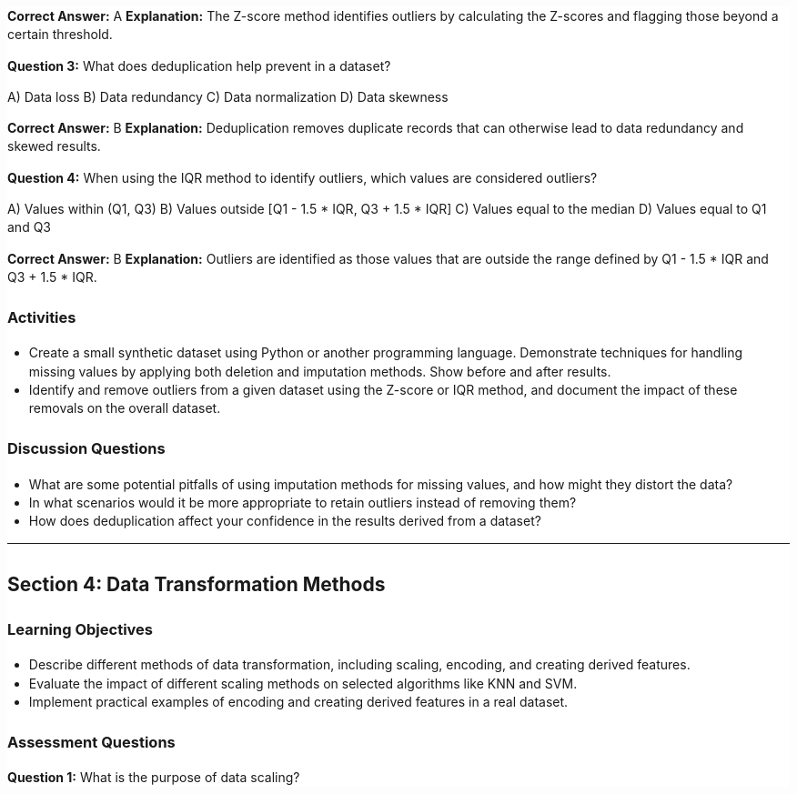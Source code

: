 **Correct Answer:** A
**Explanation:** The Z-score method identifies outliers by calculating the Z-scores and flagging those beyond a certain threshold.

**Question 3:** What does deduplication help prevent in a dataset?

  A) Data loss
  B) Data redundancy
  C) Data normalization
  D) Data skewness

**Correct Answer:** B
**Explanation:** Deduplication removes duplicate records that can otherwise lead to data redundancy and skewed results.

**Question 4:** When using the IQR method to identify outliers, which values are considered outliers?

  A) Values within (Q1, Q3)
  B) Values outside [Q1 - 1.5 * IQR, Q3 + 1.5 * IQR]
  C) Values equal to the median
  D) Values equal to Q1 and Q3

**Correct Answer:** B
**Explanation:** Outliers are identified as those values that are outside the range defined by Q1 - 1.5 * IQR and Q3 + 1.5 * IQR.

### Activities
- Create a small synthetic dataset using Python or another programming language. Demonstrate techniques for handling missing values by applying both deletion and imputation methods. Show before and after results.
- Identify and remove outliers from a given dataset using the Z-score or IQR method, and document the impact of these removals on the overall dataset.

### Discussion Questions
- What are some potential pitfalls of using imputation methods for missing values, and how might they distort the data?
- In what scenarios would it be more appropriate to retain outliers instead of removing them?
- How does deduplication affect your confidence in the results derived from a dataset?

---

## Section 4: Data Transformation Methods

### Learning Objectives
- Describe different methods of data transformation, including scaling, encoding, and creating derived features.
- Evaluate the impact of different scaling methods on selected algorithms like KNN and SVM.
- Implement practical examples of encoding and creating derived features in a real dataset.

### Assessment Questions

**Question 1:** What is the purpose of data scaling?
